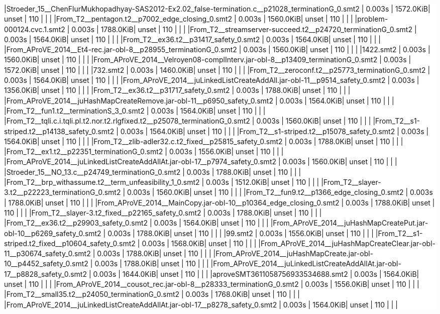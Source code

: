 |Stroeder_15__ChenFlurMukhopadhyay-SAS2012-Ex2.02_false-termination.c__p21028_terminationG_0.smt2 |    0.003s | 1572.0KiB| unset | 110 |  |  |
|From_T2__pentagon.t2__p7002_edge_closing_0.smt2              |    0.003s | 1560.0KiB| unset | 110 |  |  |
|problem-000124.cvc.1.smt2                                    |    0.003s | 1788.0KiB| unset | 110 |  |  |
|From_T2__streamserver-succeed.t2__p24720_terminationG_0.smt2 |    0.003s | 1564.0KiB| unset | 110 |  |  |
|From_T2__ex36.t2__p31417_safety_0.smt2                       |    0.003s | 1564.0KiB| unset | 110 |  |  |
|From_AProVE_2014__Et4-rec.jar-obl-8__p28955_terminationG_0.smt2 |    0.003s | 1560.0KiB| unset | 110 |  |  |
|1422.smt2                                                    |    0.003s | 1560.0KiB| unset | 110 |  |  |
|From_AProVE_2014__Velroyen08-complInterv.jar-obl-8__p13409_terminationG_0.smt2 |    0.003s | 1572.0KiB| unset | 110 |  |  |
|732.smt2                                                     |    0.003s | 1460.0KiB| unset | 110 |  |  |
|From_T2__zeroconf.t2__p25773_terminationG_0.smt2             |    0.003s | 1564.0KiB| unset | 110 |  |  |
|From_AProVE_2014__juLinkedListCreateAddAll.jar-obl-11__p9514_safety_0.smt2 |    0.003s | 1356.0KiB| unset | 110 |  |  |
|From_T2__ex36.t2__p31717_safety_0.smt2                       |    0.003s | 1788.0KiB| unset | 110 |  |  |
|From_AProVE_2014__juHashMapCreateRemove.jar-obl-11__p6950_safety_0.smt2 |    0.003s | 1564.0KiB| unset | 110 |  |  |
|From_T2__fun1.t2__terminationS_3_0.smt2                      |    0.003s | 1564.0KiB| unset | 110 |  |  |
|From_T2__tqli.c.i.tqli.pl.t2.nor.t2.rlgfixed.t2__p25078_terminationG_0.smt2 |    0.003s | 1560.0KiB| unset | 110 |  |  |
|From_T2__s1-striped.t2__p14138_safety_0.smt2                 |    0.003s | 1564.0KiB| unset | 110 |  |  |
|From_T2__s1-striped.t2__p15078_safety_0.smt2                 |    0.003s | 1564.0KiB| unset | 110 |  |  |
|From_T2__zlib-adler32.c.t2_fixed__p25815_safety_0.smt2       |    0.003s | 1788.0KiB| unset | 110 |  |  |
|From_T2__ex1.t2__p22351_terminationG_0.smt2                  |    0.003s | 1556.0KiB| unset | 110 |  |  |
|From_AProVE_2014__juLinkedListCreateAddAllAt.jar-obl-17__p7974_safety_0.smt2 |    0.003s | 1560.0KiB| unset | 110 |  |  |
|Stroeder_15__NO_13.c__p24749_terminationG_0.smt2             |    0.003s | 1788.0KiB| unset | 110 |  |  |
|From_T2__brp_withassume.t2__term_unfeasibility_1_0.smt2      |    0.003s | 1512.0KiB| unset | 110 |  |  |
|From_T2__slayer-3.t2__p22223_terminationG_0.smt2             |    0.003s | 1560.0KiB| unset | 110 |  |  |
|From_T2__fun9.t2__p1366_edge_closing_0.smt2                  |    0.003s | 1788.0KiB| unset | 110 |  |  |
|From_AProVE_2014__MainCopy.jar-obl-10__p10364_edge_closing_0.smt2 |    0.003s | 1788.0KiB| unset | 110 |  |  |
|From_T2__slayer-3.t2_fixed__p22165_safety_0.smt2             |    0.003s | 1788.0KiB| unset | 110 |  |  |
|From_T2__ex36.t2__p29903_safety_0.smt2                       |    0.003s | 1564.0KiB| unset | 110 |  |  |
|From_AProVE_2014__juHashMapCreatePut.jar-obl-10__p6269_safety_0.smt2 |    0.003s | 1788.0KiB| unset | 110 |  |  |
|99.smt2                                                      |    0.003s | 1556.0KiB| unset | 110 |  |  |
|From_T2__s1-striped.t2_fixed__p10604_safety_0.smt2           |    0.003s | 1568.0KiB| unset | 110 |  |  |
|From_AProVE_2014__juHashMapCreateClear.jar-obl-11__p30674_safety_0.smt2 |    0.003s | 1788.0KiB| unset | 110 |  |  |
|From_AProVE_2014__juHashMapCreate.jar-obl-10__p4452_safety_0.smt2 |    0.003s | 1788.0KiB| unset | 110 |  |  |
|From_AProVE_2014__juLinkedListCreateAddAllAt.jar-obl-17__p8828_safety_0.smt2 |    0.003s | 1644.0KiB| unset | 110 |  |  |
|aproveSMT3611058756933534688.smt2                            |    0.003s | 1564.0KiB| unset | 110 |  |  |
|From_AProVE_2014__cousot_rec.jar-obl-8__p28333_terminationG_0.smt2 |    0.003s | 1556.0KiB| unset | 110 |  |  |
|From_T2__small35.t2__p24050_terminationG_0.smt2              |    0.003s | 1768.0KiB| unset | 110 |  |  |
|From_AProVE_2014__juLinkedListCreateAddAllAt.jar-obl-17__p8278_safety_0.smt2 |    0.003s | 1564.0KiB| unset | 110 |  |  |